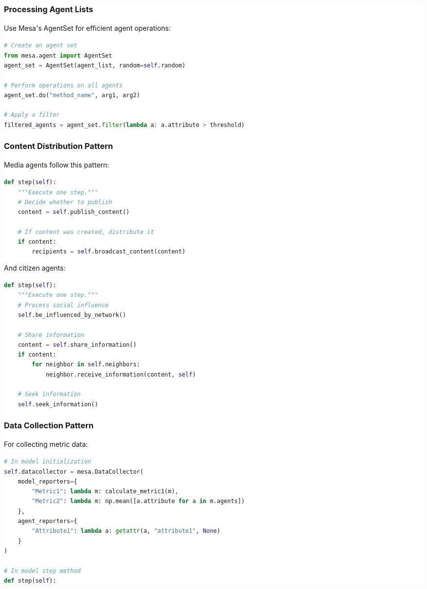 ### Processing Agent Lists

Use Mesa's AgentSet for efficient agent operations:

```python
# Create an agent set
from mesa.agent import AgentSet
agent_set = AgentSet(agent_list, random=self.random)

# Perform operations on all agents
agent_set.do("method_name", arg1, arg2)

# Apply a filter
filtered_agents = agent_set.filter(lambda a: a.attribute > threshold)
```

### Content Distribution Pattern

Media agents follow this pattern:

```python
def step(self):
    """Execute one step."""
    # Decide whether to publish
    content = self.publish_content()
    
    # If content was created, distribute it
    if content:
        recipients = self.broadcast_content(content)
```

And citizen agents:

```python
def step(self):
    """Execute one step."""
    # Process social influence
    self.be_influenced_by_network()
    
    # Share information
    content = self.share_information()
    if content:
        for neighbor in self.neighbors:
            neighbor.receive_information(content, self)
    
    # Seek information
    self.seek_information()
```

### Data Collection Pattern

For collecting metric data:

```python
# In model initialization
self.datacollector = mesa.DataCollector(
    model_reporters={
        "Metric1": lambda m: calculate_metric1(m),
        "Metric2": lambda m: np.mean([a.attribute for a in m.agents])
    },
    agent_reporters={
        "Attribute1": lambda a: getattr(a, "attribute1", None)
    }
)

# In model step method
def step(self):
```